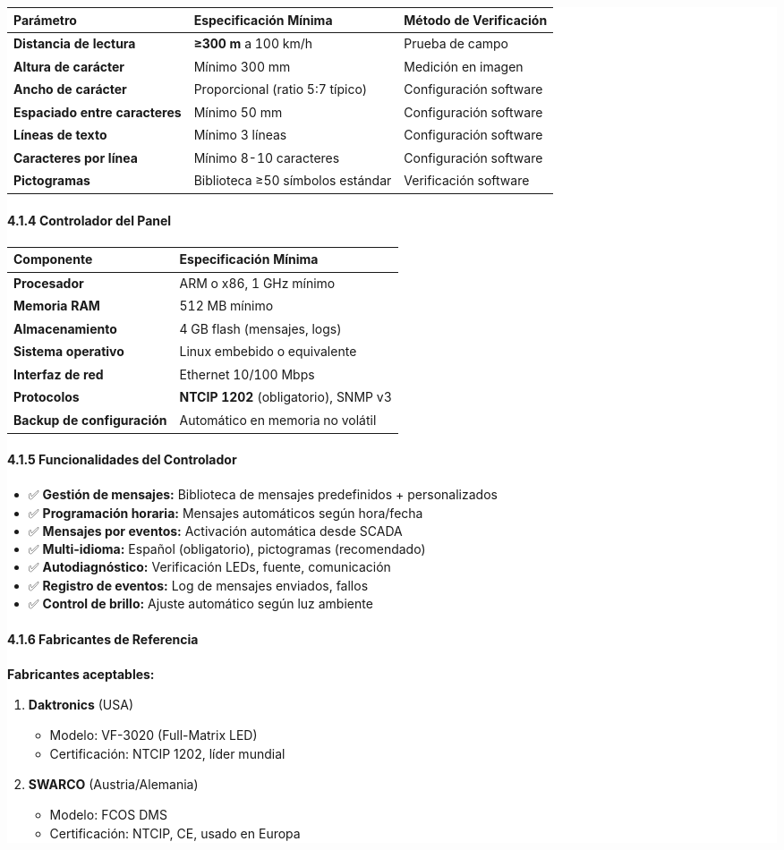 | Parámetro | Especificación Mínima | Método de Verificación |
|:----------|:---------------------|:-----------------------|
| **Distancia de lectura** | **≥300 m** a 100 km/h | Prueba de campo |
| **Altura de carácter** | Mínimo 300 mm | Medición en imagen |
| **Ancho de carácter** | Proporcional (ratio 5:7 típico) | Configuración software |
| **Espaciado entre caracteres** | Mínimo 50 mm | Configuración software |
| **Líneas de texto** | Mínimo 3 líneas | Configuración software |
| **Caracteres por línea** | Mínimo 8-10 caracteres | Configuración software |
| **Pictogramas** | Biblioteca ≥50 símbolos estándar | Verificación software |

#### 4.1.4 Controlador del Panel

| Componente | Especificación Mínima |
|:-----------|:---------------------|
| **Procesador** | ARM o x86, 1 GHz mínimo |
| **Memoria RAM** | 512 MB mínimo |
| **Almacenamiento** | 4 GB flash (mensajes, logs) |
| **Sistema operativo** | Linux embebido o equivalente |
| **Interfaz de red** | Ethernet 10/100 Mbps |
| **Protocolos** | **NTCIP 1202** (obligatorio), SNMP v3 |
| **Backup de configuración** | Automático en memoria no volátil |

#### 4.1.5 Funcionalidades del Controlador

- ✅ **Gestión de mensajes:** Biblioteca de mensajes predefinidos + personalizados
- ✅ **Programación horaria:** Mensajes automáticos según hora/fecha
- ✅ **Mensajes por eventos:** Activación automática desde SCADA
- ✅ **Multi-idioma:** Español (obligatorio), pictogramas (recomendado)
- ✅ **Autodiagnóstico:** Verificación LEDs, fuente, comunicación
- ✅ **Registro de eventos:** Log de mensajes enviados, fallos
- ✅ **Control de brillo:** Ajuste automático según luz ambiente

#### 4.1.6 Fabricantes de Referencia

**Fabricantes aceptables:**

1. **Daktronics** (USA)
   - Modelo: VF-3020 (Full-Matrix LED)
   - Certificación: NTCIP 1202, líder mundial

2. **SWARCO** (Austria/Alemania)
   - Modelo: FCOS DMS
   - Certificación: NTCIP, CE, usado en Europa
